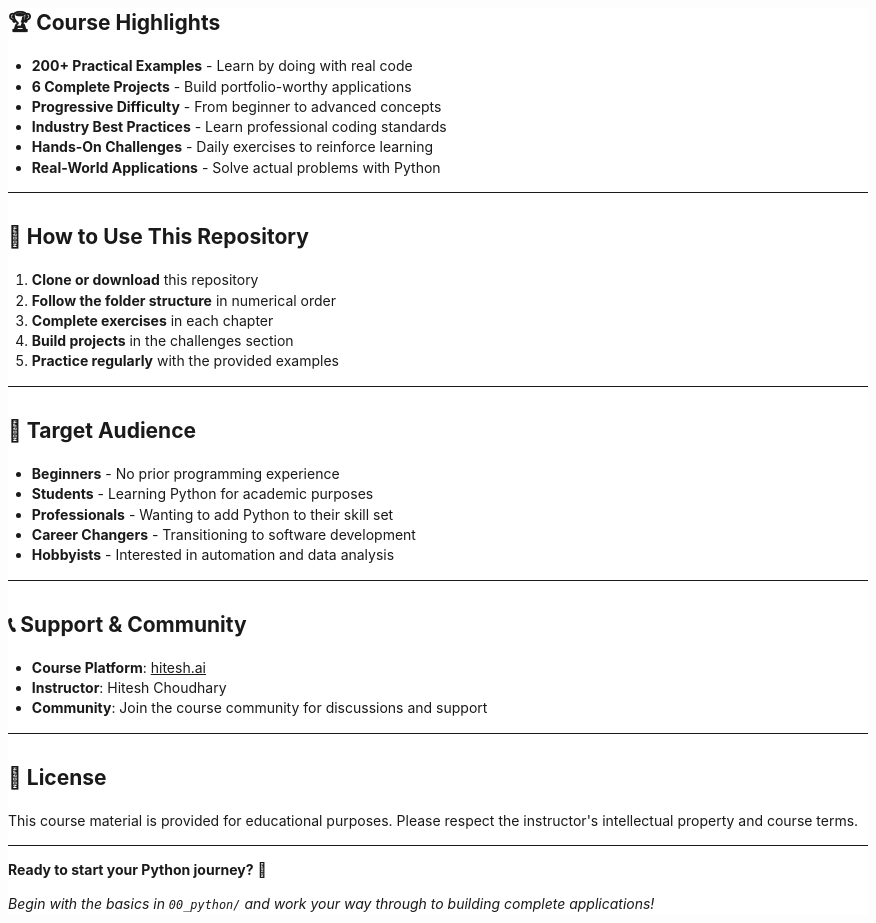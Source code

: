 
## 🏆 Course Highlights

- **200+ Practical Examples** - Learn by doing with real code
- **6 Complete Projects** - Build portfolio-worthy applications
- **Progressive Difficulty** - From beginner to advanced concepts
- **Industry Best Practices** - Learn professional coding standards
- **Hands-On Challenges** - Daily exercises to reinforce learning
- **Real-World Applications** - Solve actual problems with Python

---

## 📖 How to Use This Repository

1. **Clone or download** this repository
2. **Follow the folder structure** in numerical order
3. **Complete exercises** in each chapter
4. **Build projects** in the challenges section
5. **Practice regularly** with the provided examples

---

## 🎯 Target Audience

- **Beginners** - No prior programming experience
- **Students** - Learning Python for academic purposes
- **Professionals** - Wanting to add Python to their skill set
- **Career Changers** - Transitioning to software development
- **Hobbyists** - Interested in automation and data analysis

---

## 📞 Support & Community

- **Course Platform**: [hitesh.ai](https://hitesh.ai)
- **Instructor**: Hitesh Choudhary
- **Community**: Join the course community for discussions and support

---

## 📄 License

This course material is provided for educational purposes. Please respect the instructor's intellectual property and course terms.

---

**Ready to start your Python journey?** 🚀

*Begin with the basics in `00_python/` and work your way through to building complete applications!*
